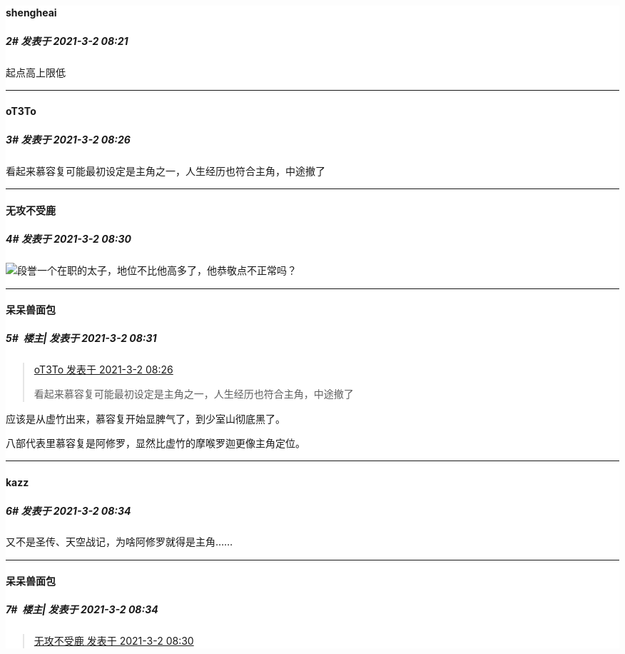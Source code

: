 ####  shengheai  
##### 2#       发表于 2021-3-2 08:21


起点高上限低


-----

####  oT3To  
##### 3#       发表于 2021-3-2 08:26


看起来慕容复可能最初设定是主角之一，人生经历也符合主角，中途撤了


-----

####  无攻不受鹿  
##### 4#       发表于 2021-3-2 08:30


<img src="https://static.saraba1st.com/image/smiley/face2017/067.png" referrerpolicy="no-referrer">段誉一个在职的太子，地位不比他高多了，他恭敬点不正常吗？


-----

####  呆呆兽面包  
##### 5#         楼主| 发表于 2021-3-2 08:31


<blockquote><a href="httphttps://bbs.saraba1st.com/2b/forum.php?mod=redirect&amp;goto=findpost&amp;pid=50482537&amp;ptid=1990652" target="_blank">oT3To 发表于 2021-3-2 08:26</a>

看起来慕容复可能最初设定是主角之一，人生经历也符合主角，中途撤了</blockquote>
应该是从虚竹出来，慕容复开始显脾气了，到少室山彻底黑了。


八部代表里慕容复是阿修罗，显然比虚竹的摩喉罗迦更像主角定位。


-----

####  kazz  
##### 6#       发表于 2021-3-2 08:34


又不是圣传、天空战记，为啥阿修罗就得是主角……


-----

####  呆呆兽面包  
##### 7#         楼主| 发表于 2021-3-2 08:34


<blockquote><a href="httphttps://bbs.saraba1st.com/2b/forum.php?mod=redirect&amp;goto=findpost&amp;pid=50482560&amp;ptid=1990652" target="_blank">无攻不受鹿 发表于 2021-3-2 08:30</a>
